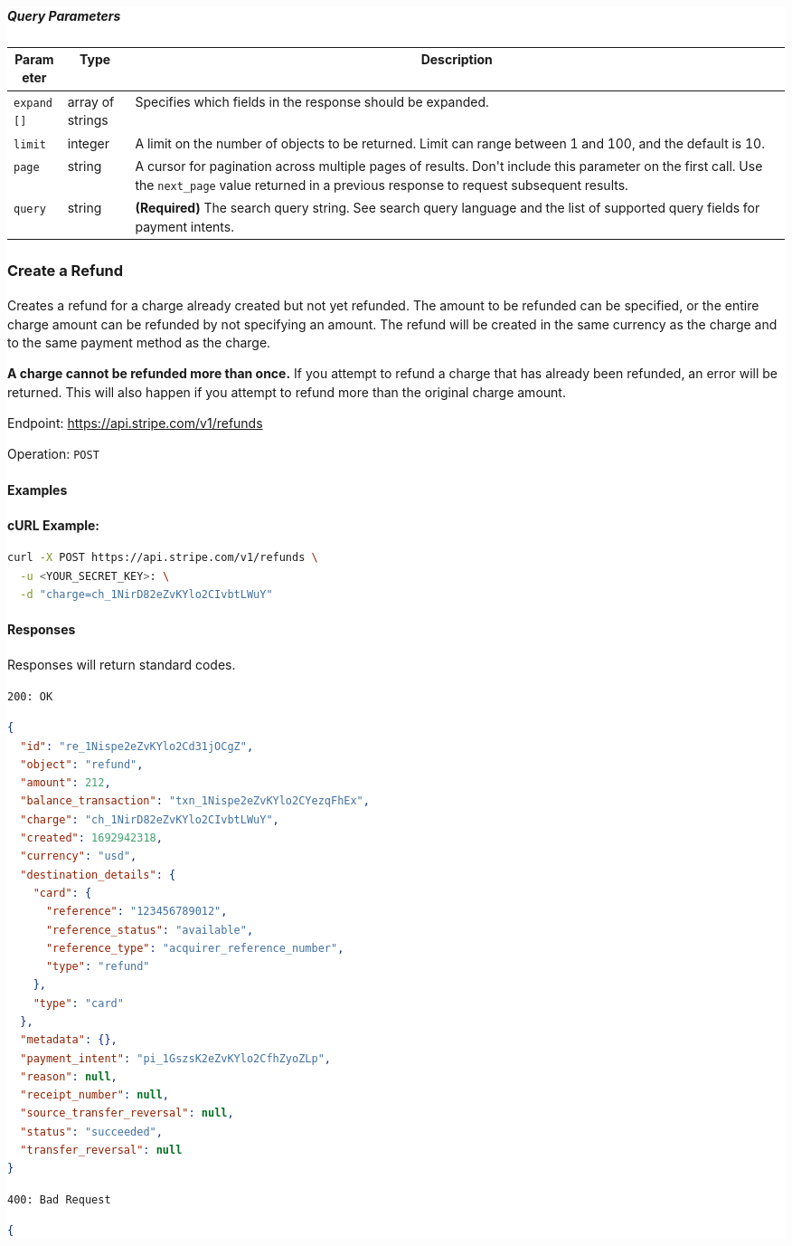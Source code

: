 ##### Query Parameters

| Parameter | Type | Description |
|-----------|------|-------------|
| `expand[]` | array of strings | Specifies which fields in the response should be expanded. |
| `limit` | integer | A limit on the number of objects to be returned. Limit can range between 1 and 100, and the default is 10. |
| `page` | string | A cursor for pagination across multiple pages of results. Don't include this parameter on the first call. Use the `next_page` value returned in a previous response to request subsequent results. |
| `query` | string | **(Required)** The search query string. See search query language and the list of supported query fields for payment intents. |

### Create a Refund
Creates a refund for a charge already created but not yet refunded. The amount to be refunded can be specified, or the entire charge amount can be refunded by not specifying an amount. The refund will be created in the same currency as the charge and to the same payment method as the charge.

**A charge cannot be refunded more than once.** If you attempt to refund a charge that has already been refunded, an error will be returned. This will also happen if you attempt to refund more than the original charge amount.

Endpoint: https://api.stripe.com/v1/refunds

Operation: `POST`
#### Examples
**cURL Example:**
```bash
curl -X POST https://api.stripe.com/v1/refunds \
  -u <YOUR_SECRET_KEY>: \
  -d "charge=ch_1NirD82eZvKYlo2CIvbtLWuY"
```
#### Responses

Responses will return standard codes.

`200: OK`
```json
{
  "id": "re_1Nispe2eZvKYlo2Cd31jOCgZ",
  "object": "refund",
  "amount": 212,
  "balance_transaction": "txn_1Nispe2eZvKYlo2CYezqFhEx",
  "charge": "ch_1NirD82eZvKYlo2CIvbtLWuY",
  "created": 1692942318,
  "currency": "usd",
  "destination_details": {
    "card": {
      "reference": "123456789012",
      "reference_status": "available",
      "reference_type": "acquirer_reference_number",
      "type": "refund"
    },
    "type": "card"
  },
  "metadata": {},
  "payment_intent": "pi_1GszsK2eZvKYlo2CfhZyoZLp",
  "reason": null,
  "receipt_number": null,
  "source_transfer_reversal": null,
  "status": "succeeded",
  "transfer_reversal": null
}
```
`400: Bad Request`
```json
{
```